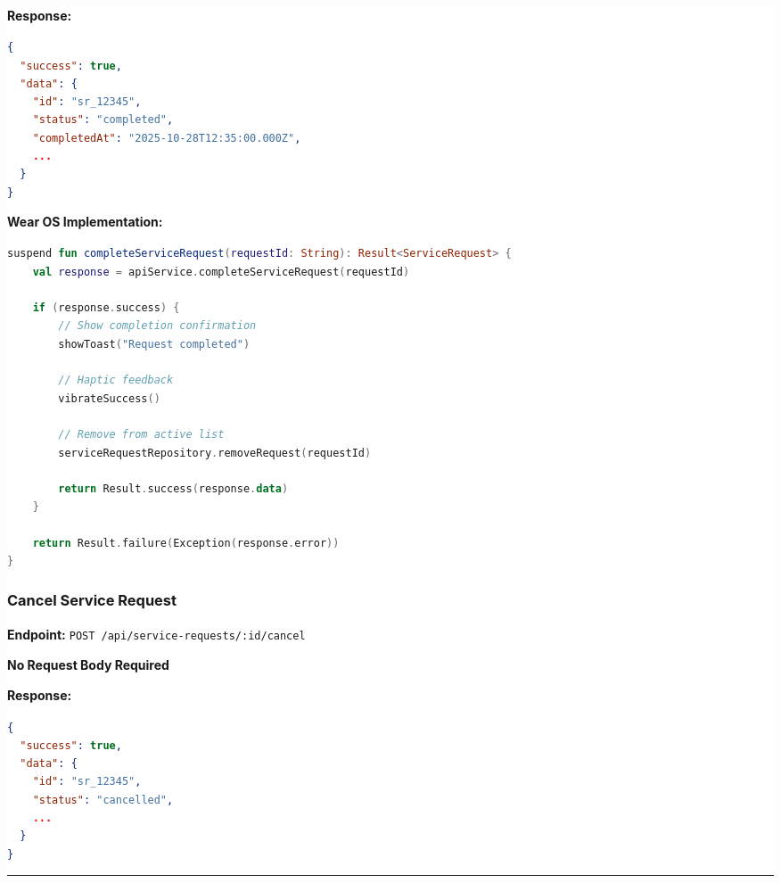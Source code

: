 **Response:**
```json
{
  "success": true,
  "data": {
    "id": "sr_12345",
    "status": "completed",
    "completedAt": "2025-10-28T12:35:00.000Z",
    ...
  }
}
```

**Wear OS Implementation:**
```kotlin
suspend fun completeServiceRequest(requestId: String): Result<ServiceRequest> {
    val response = apiService.completeServiceRequest(requestId)

    if (response.success) {
        // Show completion confirmation
        showToast("Request completed")

        // Haptic feedback
        vibrateSuccess()

        // Remove from active list
        serviceRequestRepository.removeRequest(requestId)

        return Result.success(response.data)
    }

    return Result.failure(Exception(response.error))
}
```

### Cancel Service Request
**Endpoint:** `POST /api/service-requests/:id/cancel`

**No Request Body Required**

**Response:**
```json
{
  "success": true,
  "data": {
    "id": "sr_12345",
    "status": "cancelled",
    ...
  }
}
```

---
